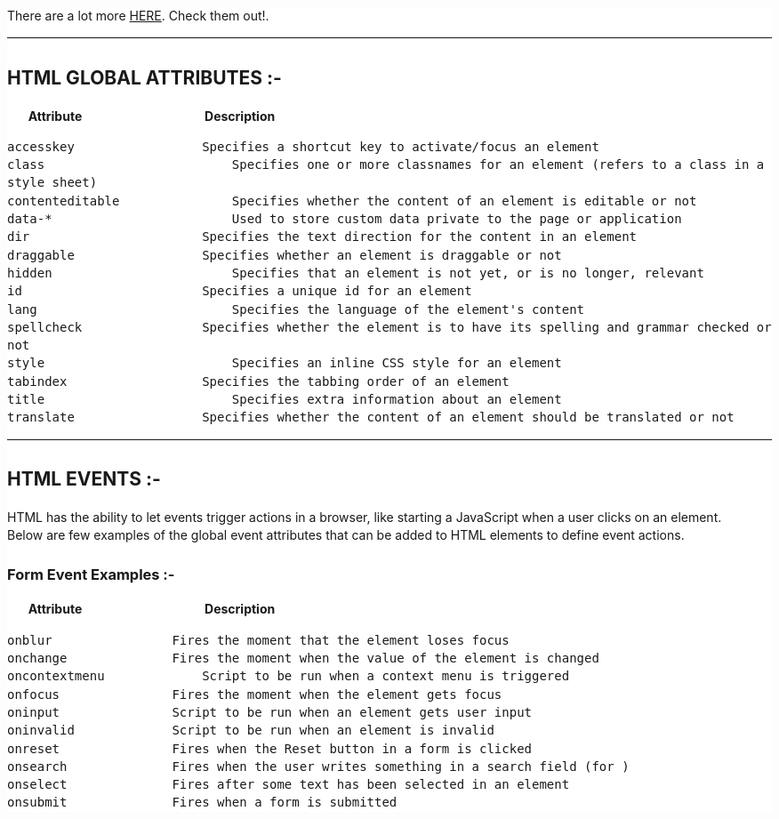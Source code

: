 There are a lot more <a href="https://www.w3schools.com/tags/ref_attributes.asp">HERE</a>. Check them out!.

---
## HTML GLOBAL ATTRIBUTES :- 

&nbsp;&nbsp;&nbsp;&nbsp;&nbsp;&nbsp;**Attribute**&nbsp;&nbsp;&nbsp;&nbsp;&nbsp;&nbsp;&nbsp;&nbsp;&nbsp;&nbsp;&nbsp;&nbsp;&nbsp;&nbsp;&nbsp;&nbsp;&nbsp;&nbsp;&nbsp;&nbsp;&nbsp;&nbsp;&nbsp;&nbsp;&nbsp;&nbsp;&nbsp;&nbsp;&nbsp;&nbsp;&nbsp;&nbsp;&nbsp;&nbsp;&nbsp;**Description** <br>
<pre>
accesskey	              Specifies a shortcut key to activate/focus an element
class	                      Specifies one or more classnames for an element (refers to a class in a style sheet)
contenteditable	              Specifies whether the content of an element is editable or not
data-*	                      Used to store custom data private to the page or application
dir	                      Specifies the text direction for the content in an element
draggable	              Specifies whether an element is draggable or not
hidden	                      Specifies that an element is not yet, or is no longer, relevant
id	                      Specifies a unique id for an element
lang	                      Specifies the language of the element's content
spellcheck	              Specifies whether the element is to have its spelling and grammar checked or not
style	                      Specifies an inline CSS style for an element
tabindex	              Specifies the tabbing order of an element
title	                      Specifies extra information about an element
translate	              Specifies whether the content of an element should be translated or not
</pre>

---
## HTML EVENTS :- 
HTML has the ability to let events trigger actions in a browser, like starting a JavaScript when a user clicks on an element. <br>
Below are few examples of the global event attributes that can be added to HTML elements to define event actions.

### Form Event Examples :- 

&nbsp;&nbsp;&nbsp;&nbsp;&nbsp;&nbsp;**Attribute**&nbsp;&nbsp;&nbsp;&nbsp;&nbsp;&nbsp;&nbsp;&nbsp;&nbsp;&nbsp;&nbsp;&nbsp;&nbsp;&nbsp;&nbsp;&nbsp;&nbsp;&nbsp;&nbsp;&nbsp;&nbsp;&nbsp;&nbsp;&nbsp;&nbsp;&nbsp;&nbsp;&nbsp;&nbsp;&nbsp;&nbsp;&nbsp;&nbsp;&nbsp;&nbsp;**Description** <br>
<pre>
onblur			      Fires the moment that the element loses focus
onchange		      Fires the moment when the value of the element is changed
oncontextmenu		      Script to be run when a context menu is triggered
onfocus			      Fires the moment when the element gets focus
oninput			      Script to be run when an element gets user input
oninvalid		      Script to be run when an element is invalid
onreset			      Fires when the Reset button in a form is clicked
onsearch		      Fires when the user writes something in a search field (for <input="search">)
onselect		      Fires after some text has been selected in an element
onsubmit		      Fires when a form is submitted
</pre>
	